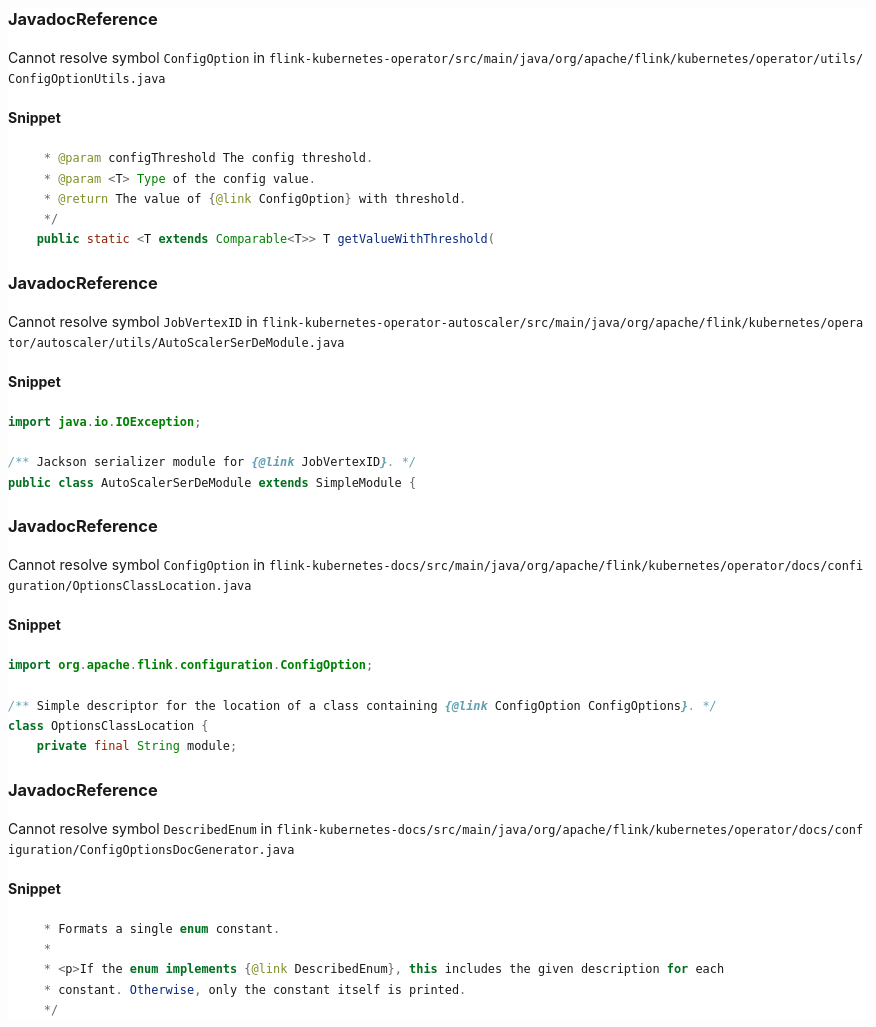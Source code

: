 ### JavadocReference
Cannot resolve symbol `ConfigOption`
in `flink-kubernetes-operator/src/main/java/org/apache/flink/kubernetes/operator/utils/ConfigOptionUtils.java`
#### Snippet
```java
     * @param configThreshold The config threshold.
     * @param <T> Type of the config value.
     * @return The value of {@link ConfigOption} with threshold.
     */
    public static <T extends Comparable<T>> T getValueWithThreshold(
```

### JavadocReference
Cannot resolve symbol `JobVertexID`
in `flink-kubernetes-operator-autoscaler/src/main/java/org/apache/flink/kubernetes/operator/autoscaler/utils/AutoScalerSerDeModule.java`
#### Snippet
```java
import java.io.IOException;

/** Jackson serializer module for {@link JobVertexID}. */
public class AutoScalerSerDeModule extends SimpleModule {

```

### JavadocReference
Cannot resolve symbol `ConfigOption`
in `flink-kubernetes-docs/src/main/java/org/apache/flink/kubernetes/operator/docs/configuration/OptionsClassLocation.java`
#### Snippet
```java
import org.apache.flink.configuration.ConfigOption;

/** Simple descriptor for the location of a class containing {@link ConfigOption ConfigOptions}. */
class OptionsClassLocation {
    private final String module;
```

### JavadocReference
Cannot resolve symbol `DescribedEnum`
in `flink-kubernetes-docs/src/main/java/org/apache/flink/kubernetes/operator/docs/configuration/ConfigOptionsDocGenerator.java`
#### Snippet
```java
     * Formats a single enum constant.
     *
     * <p>If the enum implements {@link DescribedEnum}, this includes the given description for each
     * constant. Otherwise, only the constant itself is printed.
     */
```
